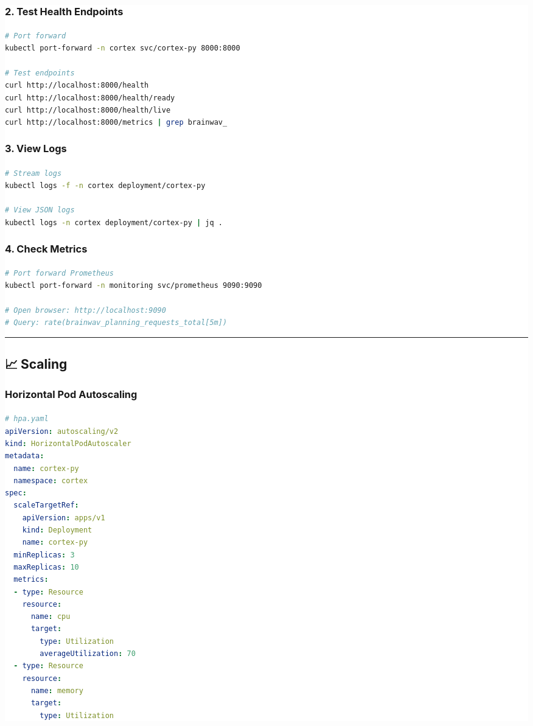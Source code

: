 ### 2. Test Health Endpoints

```bash
# Port forward
kubectl port-forward -n cortex svc/cortex-py 8000:8000

# Test endpoints
curl http://localhost:8000/health
curl http://localhost:8000/health/ready
curl http://localhost:8000/health/live
curl http://localhost:8000/metrics | grep brainwav_
```

### 3. View Logs

```bash
# Stream logs
kubectl logs -f -n cortex deployment/cortex-py

# View JSON logs
kubectl logs -n cortex deployment/cortex-py | jq .
```

### 4. Check Metrics

```bash
# Port forward Prometheus
kubectl port-forward -n monitoring svc/prometheus 9090:9090

# Open browser: http://localhost:9090
# Query: rate(brainwav_planning_requests_total[5m])
```

---

## 📈 Scaling

### Horizontal Pod Autoscaling

```yaml
# hpa.yaml
apiVersion: autoscaling/v2
kind: HorizontalPodAutoscaler
metadata:
  name: cortex-py
  namespace: cortex
spec:
  scaleTargetRef:
    apiVersion: apps/v1
    kind: Deployment
    name: cortex-py
  minReplicas: 3
  maxReplicas: 10
  metrics:
  - type: Resource
    resource:
      name: cpu
      target:
        type: Utilization
        averageUtilization: 70
  - type: Resource
    resource:
      name: memory
      target:
        type: Utilization
```